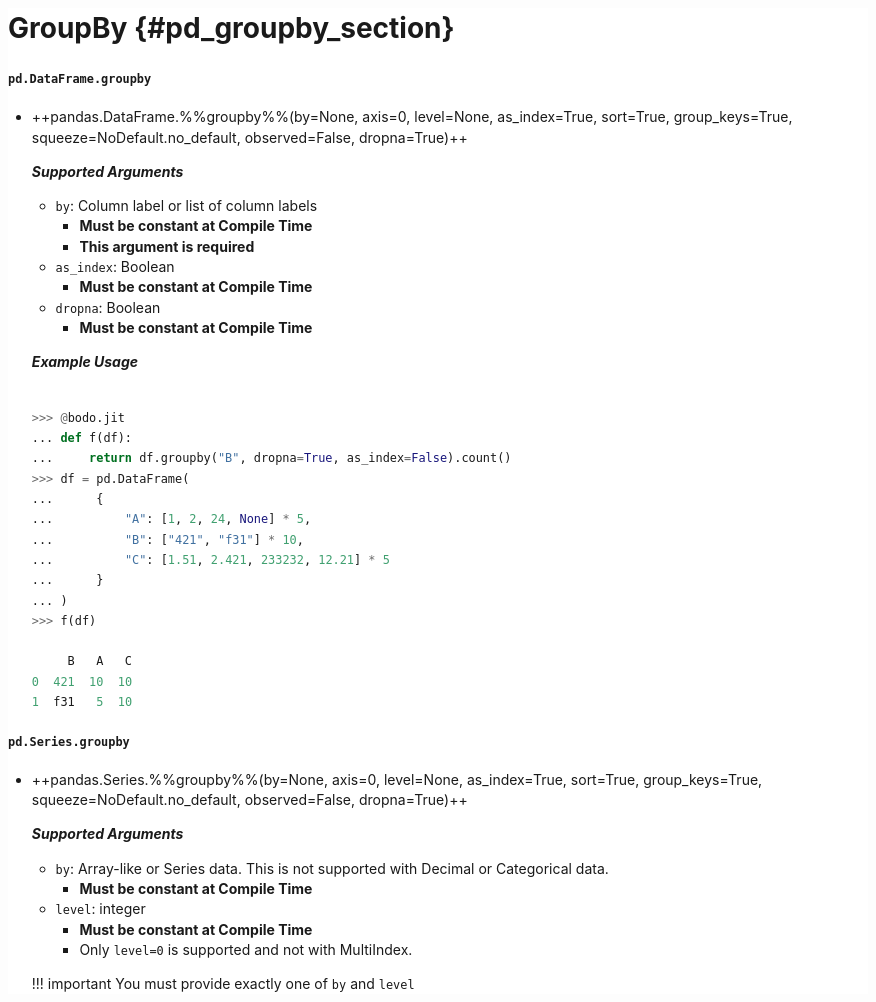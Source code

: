 GroupBy {#pd_groupby_section}
=======

#### `pd.DataFrame.groupby`

- ++pandas.DataFrame.%%groupby%%(by=None, axis=0, level=None, as_index=True, sort=True, group_keys=True, squeeze=NoDefault.no_default, observed=False, dropna=True)++


    ***Supported Arguments***

    - `by`: Column label or list of column labels
        - **Must be constant at Compile Time**
        - **This argument is required**
    - `as_index`: Boolean
        - **Must be constant at Compile Time**
    - `dropna`: Boolean
        - **Must be constant at Compile Time**


    ***Example Usage***

    ```py

    >>> @bodo.jit
    ... def f(df):
    ...     return df.groupby("B", dropna=True, as_index=False).count()
    >>> df = pd.DataFrame(
    ...      {
    ...          "A": [1, 2, 24, None] * 5,
    ...          "B": ["421", "f31"] * 10,
    ...          "C": [1.51, 2.421, 233232, 12.21] * 5
    ...      }
    ... )
    >>> f(df)

         B   A   C
    0  421  10  10
    1  f31   5  10
    ```

#### `pd.Series.groupby`

- ++pandas.Series.%%groupby%%(by=None, axis=0, level=None, as_index=True, sort=True, group_keys=True, squeeze=NoDefault.no_default, observed=False, dropna=True)++


    ***Supported Arguments***

    - `by`: Array-like or Series data. This is not supported with Decimal or Categorical data.
        - **Must be constant at Compile Time**
    - `level`: integer
        - **Must be constant at Compile Time**
        - Only `level=0` is supported and not with MultiIndex.


    !!! important
        You must provide exactly one of `by` and `level`
